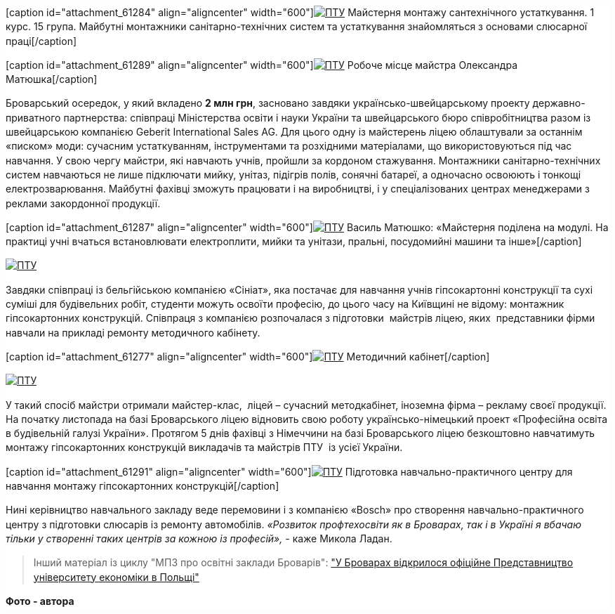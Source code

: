 \[caption id="attachment\_61284" align="aligncenter" width="600"\][![ПТУ](https://mpz.brovary.org/wp-content/uploads/2016/10/20.jpg)](https://mpz.brovary.org/wp-content/uploads/2016/10/20.jpg) Майстерня монтажу сантехнічного устаткування. 1 курс. 15 група. Майбутні монтажники санітарно-технічних систем та устаткування знайомляться з основами слюсарної праці\[/caption\]

\[caption id="attachment\_61289" align="aligncenter" width="600"\][![ПТУ](https://mpz.brovary.org/wp-content/uploads/2016/10/25.jpg)](https://mpz.brovary.org/wp-content/uploads/2016/10/25.jpg) Робоче місце майстра Олександра Матюшка\[/caption\]

Броварський осередок, у який вкладено **2 млн грн**, засновано завдяки українсько-швейцарському проекту державно-приватного партнерства: співпраці Міністерства освіти і науки України та швейцарського бюро співробітництва разом із швейцарською компанією Geberit International Sales AG. Для цього одну із майстерень ліцею облаштували за останнім «писком» моди: сучасним устаткуванням, інструментами та розхідними матеріалами, що використовуються під час навчання. У свою чергу майстри, які навчають учнів, пройшли за кордоном стажування. Монтажники санітарно-технічних систем навчаються не лише підключати мийку, унітаз, підігрів полів, сонячні батареї, а одночасно освоюють і тонкощі електрозварювання. Майбутні фахівці зможуть працювати і на виробництві, і у спеціалізованих центрах менеджерами з реклами закордонної продукції.

\[caption id="attachment\_61287" align="aligncenter" width="600"\][![ПТУ](https://mpz.brovary.org/wp-content/uploads/2016/10/23.jpg)](https://mpz.brovary.org/wp-content/uploads/2016/10/23.jpg) Василь Матюшко: «Майстерня поділена на модулі. На практиці учні вчаться встановлювати електроплити, мийки та унітази, пральні, посудомийні машини та інше»\[/caption\]

[![ПТУ](https://mpz.brovary.org/wp-content/uploads/2016/10/22.jpg)](https://mpz.brovary.org/wp-content/uploads/2016/10/22.jpg)

Завдяки співпраці із бельгійською компанією «Сініат», яка постачає для навчання учнів гіпсокартонні конструкції та сухі суміші для будівельних робіт, студенти можуть освоїти професію, до цього часу на Київщині не відому: монтажник гіпсокартонних конструкцій. Співпраця з компанією розпочалася з підготовки  майстрів ліцею, яких  представники фірми навчали на прикладі ремонту методичного кабінету.

\[caption id="attachment\_61277" align="aligncenter" width="600"\][![ПТУ](https://mpz.brovary.org/wp-content/uploads/2016/10/13Metodychnyj-kabinet.jpg)](https://mpz.brovary.org/wp-content/uploads/2016/10/13Metodychnyj-kabinet.jpg) Методичний кабінет\[/caption\]

[![ПТУ](https://mpz.brovary.org/wp-content/uploads/2016/10/14.jpg)](https://mpz.brovary.org/wp-content/uploads/2016/10/14.jpg)

У такий спосіб майстри отримали майстер-клас,  ліцей – сучасний методкабінет, іноземна фірма – рекламу своєї продукції. На початку листопада на базі Броварського ліцею відновить свою роботу українсько-німецький проект «Професійна освіта в будівельній галузі України». Протягом 5 днів фахівці з Німеччини на базі Броварського ліцею безкоштовно навчатимуть монтажу гіпсокартонних конструкцій викладачів та майстрів ПТУ  із усієї України.

\[caption id="attachment\_61291" align="aligncenter" width="600"\][![ПТУ](https://mpz.brovary.org/wp-content/uploads/2016/10/28.jpg)](https://mpz.brovary.org/wp-content/uploads/2016/10/28.jpg) Підготовка навчально-практичного центру для навчання монтажу гіпсокартонних конструкцій\[/caption\]

Нині керівництво навчального закладу веде перемовини і з компанією «Bosch» про створення навчально-практичного центру з підготовки слюсарів із ремонту автомобілів. _«Розвиток профтехосвіти як в Броварах, так і в Україні я вбачаю тільки у створенні таких центрів за кожною із професій», -_ каже Микола Ладан.

> Інший матеріал із циклу "МПЗ про освітні заклади Броварів": ["У Броварах відкрилося офіційне Представництво університету економіки в Польщі"](https://mpz.brovary.org/u-brovarah-vidkrylosya-ofitsijne-predstavnytstvo-universytetu-ekonomiky-v-polshhi/)

**Фото - автора**
